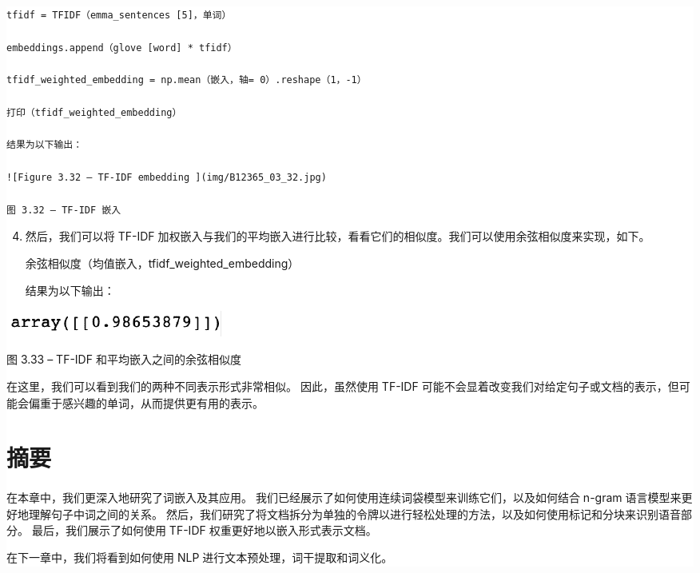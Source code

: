     tfidf = TFIDF（emma_sentences [5]，单词）

    embeddings.append（glove [word] * tfidf）

    tfidf_weighted_embedding = np.mean（嵌入，轴= 0）.reshape（1，-1）

    打印（tfidf_weighted_embedding）

    结果为以下输出：

    ![Figure 3.32 – TF-IDF embedding ](img/B12365_03_32.jpg)

    图 3.32 – TF-IDF 嵌入

4.  然后，我们可以将 TF-IDF 加权嵌入与我们的平均嵌入进行比较，看看它们的相似度。我们可以使用余弦相似度来实现，如下。

    余弦相似度（均值嵌入，tfidf_weighted_embedding）

    结果为以下输出：

![Figure 3.33 – Cosine similarity between TF-IDF and average embedding ](img/B12365_03_33.png)

图 3.33 – TF-IDF 和平均嵌入之间的余弦相似度

在这里，我们可以看到我们的两种不同表示形式非常相似。 因此，虽然使用 TF-IDF 可能不会显着改变我们对给定句子或文档的表示，但可能会偏重于感兴趣的单词，从而提供更有用的表示。

# 摘要

在本章中，我们更深入地研究了词嵌入及其应用。 我们已经展示了如何使用连续词袋模型来训练它们，以及如何结合 n-gram 语言模型来更好地理解句子中词之间的关系。 然后，我们研究了将文档拆分为单独的令牌以进行轻松处理的方法，以及如何使用标记和分块来识别语音部分。 最后，我们展示了如何使用 TF-IDF 权重更好地以嵌入形式表示文档。

在下一章中，我们将看到如何使用 NLP 进行文本预处理，词干提取和词义化。